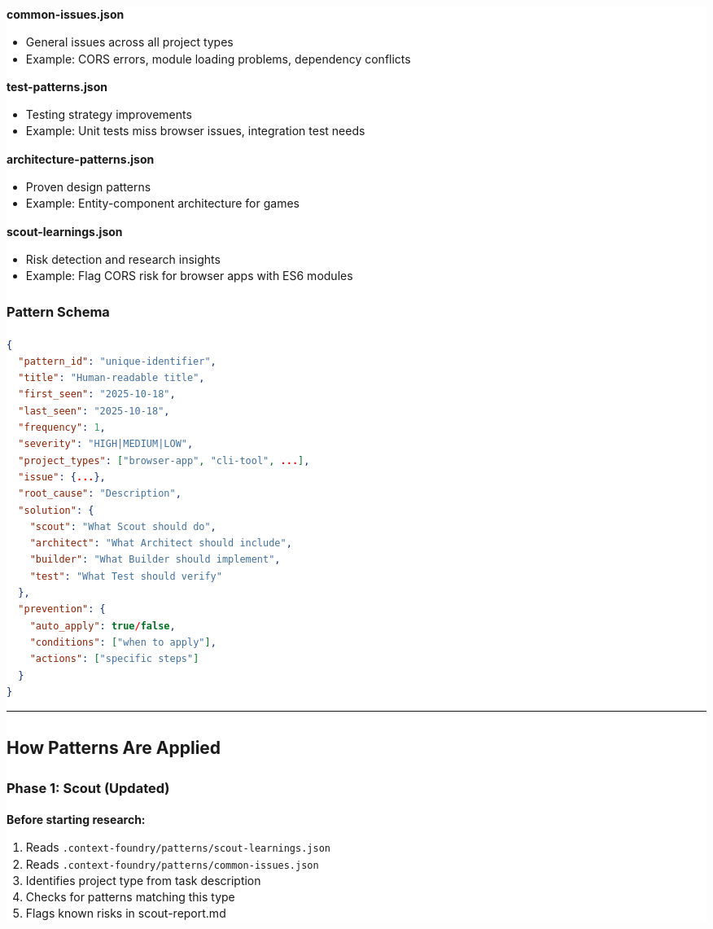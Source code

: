 **common-issues.json**
- General issues across all project types
- Example: CORS errors, module loading problems, dependency conflicts

**test-patterns.json**
- Testing strategy improvements
- Example: Unit tests miss browser issues, integration test needs

**architecture-patterns.json**
- Proven design patterns
- Example: Entity-component architecture for games

**scout-learnings.json**
- Risk detection and research insights
- Example: Flag CORS risk for browser apps with ES6 modules

### Pattern Schema

```json
{
  "pattern_id": "unique-identifier",
  "title": "Human-readable title",
  "first_seen": "2025-10-18",
  "last_seen": "2025-10-18",
  "frequency": 1,
  "severity": "HIGH|MEDIUM|LOW",
  "project_types": ["browser-app", "cli-tool", ...],
  "issue": {...},
  "root_cause": "Description",
  "solution": {
    "scout": "What Scout should do",
    "architect": "What Architect should include",
    "builder": "What Builder should implement",
    "test": "What Test should verify"
  },
  "prevention": {
    "auto_apply": true/false,
    "conditions": ["when to apply"],
    "actions": ["specific steps"]
  }
}
```

---

## How Patterns Are Applied

### Phase 1: Scout (Updated)

**Before starting research:**

1. Reads `.context-foundry/patterns/scout-learnings.json`
2. Reads `.context-foundry/patterns/common-issues.json`
3. Identifies project type from task description
4. Checks for patterns matching this type
5. Flags known risks in scout-report.md
